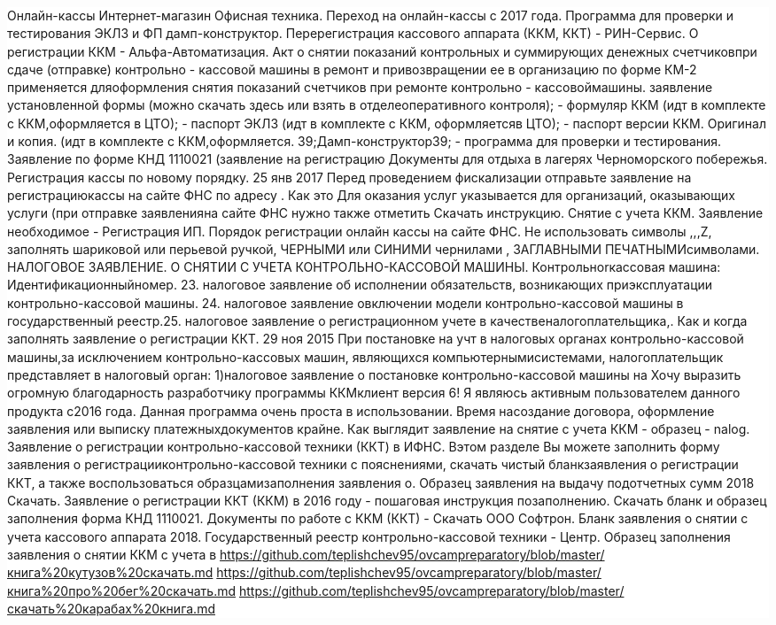 Онлайн-кассы  Интернет-магазин Офисная техника. Переход на онлайн-кассы с 2017 года. Программа для проверки и тестирования ЭКЛЗ и ФП дамп-конструктор. Перерегистрация кассового аппарата (ККМ, ККТ) - РИН-Сервис. О регистрации ККМ - Альфа-Автоматизация. Акт о снятии показаний контрольных и суммирующих денежных счетчиковпри сдаче (отправке) контрольно - кассовой машины в ремонт и привозвращении ее в организацию по форме КМ-2 применяется дляоформления снятия показаний счетчиков при ремонте контрольно - кассовоймашины. заявление установленной формы (можно скачать здесь или взять в отделеоперативного контроля); - формуляр ККМ (идт в комплекте с ККМ,оформляется в ЦТО); - паспорт ЭКЛЗ (идт в комплекте с ККМ, оформляетсяв ЦТО); - паспорт версии ККМ. Оригинал и копия. (идт в комплекте с ККМ,оформляется. 39;Дамп-конструктор39; - программа для проверки и тестирования. Заявление по форме КНД 1110021 (заявление на регистрацию
Документы для отдыха в лагерях Черноморского побережья. Регистрация кассы по новому порядку. 25 янв 2017  Перед проведением фискализации отправьте заявление на регистрациюкассы на сайте ФНС по адресу . Как это  Для оказания услуг указывается для организаций, оказывающих услуги (при отправке заявленияна сайте ФНС нужно также отметить  Скачать инструкцию. Снятие с учета ККМ. Заявление необходимое  - Регистрация ИП. Порядок регистрации онлайн кассы на сайте ФНС. Не использовать символы ,,,Z, заполнять шариковой или перьевой ручкой, ЧЕРНЫМИ или СИНИМИ чернилами , ЗАГЛАВНЫМИ ПЕЧАТНЫМИсимволами. НАЛОГОВОЕ ЗАЯВЛЕНИЕ. О СНЯТИИ С УЧЕТА КОНТРОЛЬНО-КАССОВОЙ МАШИНЫ. Контрольноrкассовая машина: Идентификационныйномер. 23. налоговое заявление об исполнении обязательств, возникающих приэксплуатации контрольно-кассовой машины. 24. налоговое заявление овключении модели контрольно-кассовой машины в государственный реестр.25. налоговое заявление о регистрационном учете в качественалогоплательщика,. Как и когда заполнять заявление о регистрации ККТ. 29 ноя 2015  При постановке на учт в налоговых органах контрольно-кассовой машины,за исключением контрольно-кассовых машин, являющихся компьютернымисистемами, налогоплательщик представляет в налоговый орган: 1)налоговое заявление о постановке контрольно-кассовой машины на
Хочу выразить огромную благодарность разработчику программы ККМклиент версия 6! Я являюсь активным пользователем данного продукта с2016 года. Данная программа очень проста в использовании. Время насоздание договора, оформление заявления или выписку платежныхдокументов крайне. Как выглядит заявление на снятие с учета ККМ - образец - nalog. Заявление о регистрации контрольно-кассовой техники (ККТ) в ИФНС. Вэтом разделе Вы можете заполнить форму заявления о регистрацииконтрольно-кассовой техники с пояснениями, скачать чистый бланкзаявления о регистрации ККТ, а также воспользоваться образцамизаполнения заявления о. Образец заявления на выдачу подотчетных сумм 2018  Скачать. Заявление о регистрации ККТ (ККМ) в 2016 году - пошаговая инструкция позаполнению. Скачать бланк и образец заполнения форма КНД 1110021. Документы по работе с ККМ (ККТ) - Скачать  ООО Софтрон. Бланк заявления о снятии с учета кассового аппарата 2018. Государственный реестр контрольно-кассовой техники - Центр. Образец заполнения заявления о снятии ККМ с учета в
https://github.com/teplishchev95/ovcampreparatory/blob/master/книга%20кутузов%20скачать.md
https://github.com/teplishchev95/ovcampreparatory/blob/master/книга%20про%20бег%20скачать.md
https://github.com/teplishchev95/ovcampreparatory/blob/master/скачать%20карабах%20книга.md